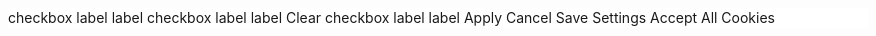 checkbox label label
checkbox label label
Clear
checkbox label label
Apply Cancel
Save Settings
Accept All Cookies
[](https://onetrust.com/poweredbyonetrust)
